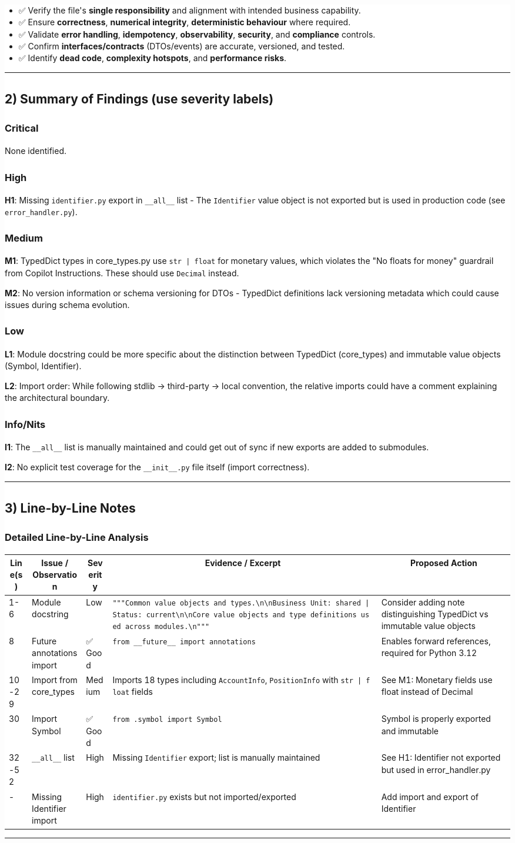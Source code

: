 - ✅ Verify the file's **single responsibility** and alignment with intended business capability.
- ✅ Ensure **correctness**, **numerical integrity**, **deterministic behaviour** where required.
- ✅ Validate **error handling**, **idempotency**, **observability**, **security**, and **compliance** controls.
- ✅ Confirm **interfaces/contracts** (DTOs/events) are accurate, versioned, and tested.
- ✅ Identify **dead code**, **complexity hotspots**, and **performance risks**.

---

## 2) Summary of Findings (use severity labels)

### Critical
None identified.

### High
**H1**: Missing `identifier.py` export in `__all__` list - The `Identifier` value object is not exported but is used in production code (see `error_handler.py`).

### Medium
**M1**: TypedDict types in core_types.py use `str | float` for monetary values, which violates the "No floats for money" guardrail from Copilot Instructions. These should use `Decimal` instead.

**M2**: No version information or schema versioning for DTOs - TypedDict definitions lack versioning metadata which could cause issues during schema evolution.

### Low
**L1**: Module docstring could be more specific about the distinction between TypedDict (core_types) and immutable value objects (Symbol, Identifier).

**L2**: Import order: While following stdlib → third-party → local convention, the relative imports could have a comment explaining the architectural boundary.

### Info/Nits
**I1**: The `__all__` list is manually maintained and could get out of sync if new exports are added to submodules.

**I2**: No explicit test coverage for the `__init__.py` file itself (import correctness).

---

## 3) Line-by-Line Notes

### Detailed Line-by-Line Analysis

| Line(s) | Issue / Observation | Severity | Evidence / Excerpt | Proposed Action |
|---------|---------------------|----------|-------------------|-----------------|
| 1-6 | Module docstring | Low | `"""Common value objects and types.\n\nBusiness Unit: shared \| Status: current\n\nCore value objects and type definitions used across modules.\n"""` | Consider adding note distinguishing TypedDict vs immutable value objects |
| 8 | Future annotations import | ✅ Good | `from __future__ import annotations` | Enables forward references, required for Python 3.12 |
| 10-29 | Import from core_types | Medium | Imports 18 types including `AccountInfo`, `PositionInfo` with `str \| float` fields | See M1: Monetary fields use float instead of Decimal |
| 30 | Import Symbol | ✅ Good | `from .symbol import Symbol` | Symbol is properly exported and immutable |
| 32-52 | `__all__` list | High | Missing `Identifier` export; list is manually maintained | See H1: Identifier not exported but used in error_handler.py |
| - | Missing Identifier import | High | `identifier.py` exists but not imported/exported | Add import and export of Identifier |

---